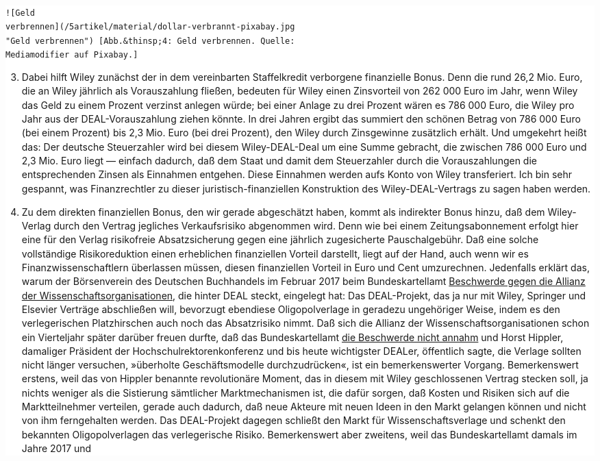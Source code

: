 	![Geld
	verbrennen](/5artikel/material/dollar-verbrannt-pixabay.jpg
	"Geld verbrennen") [Abb.&thinsp;4: Geld verbrennen. Quelle:
	Mediamodifier auf Pixabay.]

3. Dabei hilft Wiley zunächst der in dem vereinbarten
   Staffelkredit verborgene finanzielle Bonus. Denn die rund 26,2
   Mio. Euro, die an Wiley jährlich als Vorauszahlung fließen,
   bedeuten für Wiley einen Zinsvorteil von 262&nbsp;000 Euro im
   Jahr, wenn Wiley das Geld zu einem Prozent verzinst anlegen
   würde; bei einer Anlage zu drei Prozent wären es 786&nbsp;000
   Euro, die Wiley pro Jahr aus der DEAL-Vorauszahlung ziehen
   könnte. In drei Jahren ergibt das summiert den schönen Betrag
   von 786&nbsp;000 Euro (bei einem Prozent) bis 2,3 Mio. Euro
   (bei drei Prozent), den Wiley durch Zinsgewinne zusätzlich
   erhält. Und umgekehrt heißt das: Der deutsche Steuerzahler
   wird bei diesem Wiley-DEAL-Deal um eine Summe gebracht, die
   zwischen 786&nbsp;000 Euro und 2,3 Mio. Euro liegt — einfach
   dadurch, daß dem Staat und damit dem Steuerzahler durch die
   Vorauszahlungen die entsprechenden Zinsen als Einnahmen
   entgehen. Diese Einnahmen werden aufs Konto von Wiley
   transferiert. Ich bin sehr gespannt, was Finanzrechtler zu
   dieser juristisch-finanziellen Konstruktion des
   Wiley-DEAL-Vertrags zu sagen haben werden.
   
4. Zu dem direkten finanziellen Bonus, den wir gerade abgeschätzt
   haben, kommt als indirekter Bonus hinzu, daß dem Wiley-Verlag
   durch den Vertrag jegliches Verkaufsrisiko abgenommen
   wird. Denn wie bei einem Zeitungsabonnement erfolgt hier eine
   für den Verlag risikofreie Absatzsicherung gegen eine jährlich
   zugesicherte Pauschalgebühr. Daß eine solche vollständige
   Risikoreduktion einen erheblichen finanziellen Vorteil
   darstellt, liegt auf der Hand, auch wenn wir es
   Finanzwissenschaftlern überlassen müssen, diesen finanziellen
   Vorteil in Euro und Cent umzurechnen. Jedenfalls erklärt das,
   warum der Börsenverein des Deutschen Buchhandels im Februar
   2017 beim Bundeskartellamt [Beschwerde gegen die Allianz der
   Wissenschaftsorganisationen](https://www.boersenverein.de/de/portal/Presse/158382?presse_id=1292492),
   die hinter DEAL steckt, eingelegt hat: Das DEAL-Projekt, das
   ja nur mit Wiley, Springer und Elsevier Verträge abschließen
   will, bevorzugt ebendiese Oligopolverlage in geradezu
   ungehöriger Weise, indem es den verlegerischen Platzhirschen
   auch noch das Absatzrisiko nimmt. Daß sich die Allianz der
   Wissenschaftsorganisationen schon ein Vierteljahr später
   darüber freuen durfte, daß das Bundeskartellamt [die
   Beschwerde nicht
   annahm](https://www.hrk.de/presse/pressemitteilungen/pressemitteilung/meldung/bundeskartellamt-greift-beschwerde-gegen-projekt-deal-nicht-auf-hrk-praesident-verlage-sind-am-zug-4/)
   und Horst Hippler, damaliger Präsident der
   Hochschulrektorenkonferenz und bis heute wichtigster DEALer,
   öffentlich sagte, die Verlage sollten nicht länger versuchen,
   »überholte Geschäftsmodelle durchzudrücken«, ist ein
   bemerkenswerter Vorgang. Bemerkenswert erstens, weil das von
   Hippler benannte revolutionäre Moment, das in diesem mit Wiley
   geschlossenen Vertrag stecken soll, ja nichts weniger als die
   Sistierung sämtlicher Marktmechanismen ist, die dafür sorgen,
   daß Kosten und Risiken sich auf die Marktteilnehmer verteilen,
   gerade auch dadurch, daß neue Akteure mit neuen Ideen in den
   Markt gelangen können und nicht von ihm ferngehalten
   werden. Das DEAL-Projekt dagegen schließt den Markt für
   Wissenschaftsverlage und schenkt den bekannten
   Oligopolverlagen das verlegerische Risiko. Bemerkenswert aber
   zweitens, weil das Bundeskartellamt damals im Jahre 2017 und